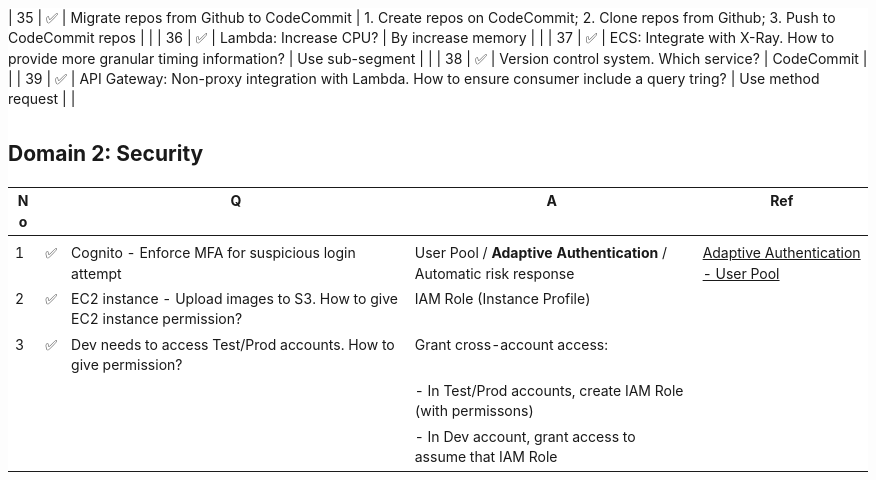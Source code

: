 | 35  | ✅  | Migrate repos from Github to CodeCommit                                                                | 1. Create repos on CodeCommit; 2. Clone repos from Github; 3. Push to CodeCommit repos                                                             |                                                                               |
| 36  | ✅  | Lambda: Increase CPU?                                                                                  | By increase memory                                                                                                                                 |                                                                               |
| 37  | ✅  | ECS: Integrate with X-Ray. How to provide more granular timing information?                            | Use sub-segment                                                                                                                                    |                                                                               |
| 38  | ✅  | Version control system. Which service?                                                                 | CodeCommit                                                                                                                                         |                                                                               |
| 39  | ✅  | API Gateway: Non-proxy integration with Lambda. How to ensure consumer include a query tring?          | Use method request                                                                                                                                 |                                                                               |

[Conditional Writes - DynamoDB]: https://docs.aws.amazon.com/amazondynamodb/latest/developerguide/WorkingWithItems.html#WorkingWithItems.ConditionalUpdate
[Conditional Updates - DynamoDB]: https://docs.aws.amazon.com/amazondynamodb/latest/developerguide/Expressions.ConditionExpressions.html#Expressions.ConditionExpressions.SimpleComparisons
[Handling Duplicate Records - Kinesis]: https://docs.aws.amazon.com/streams/latest/dev/kinesis-record-processor-duplicates.html
[Adding a Single Record - Kinesis]: https://docs.aws.amazon.com/streams/latest/dev/developing-producers-with-sdk.html#kinesis-using-sdk-java-putrecord
[Lambda Concurrency Quotas]: https://docs.aws.amazon.com/lambda/latest/dg/lambda-concurrency.html#concurrency-quotas
[Environment manifest (env.yaml) - Elastic Beanstalk]: https://docs.aws.amazon.com/elasticbeanstalk/latest/dg/environment-cfg-manifest.html
[Advanced environment customization with configuration files (.ebextensions)]: https://docs.aws.amazon.com/elasticbeanstalk/latest/dg/ebextensions.html
[Data synchronization between tables & GSIs]: https://docs.aws.amazon.com/amazondynamodb/latest/developerguide/GSI.html#GSI.Writes
[Provisioned throughput considerations for GSIs]: https://docs.aws.amazon.com/amazondynamodb/latest/developerguide/GSI.html#GSI.ThroughputConsiderations
[Optimistic locking with version number - DynamoDB]: https://docs.aws.amazon.com/amazondynamodb/latest/developerguide/DynamoDBMapper.OptimisticLocking.html

## Domain 2: Security

| No  |     | Q                                                                        | A                                                                                                                                                                                      | Ref                                   |
| --- | --- | ------------------------------------------------------------------------ | -------------------------------------------------------------------------------------------------------------------------------------------------------------------------------------- | ------------------------------------- |
|     |     |                                                                          |                                                                                                                                                                                        |                                       |
| 1   | ✅  | Cognito - Enforce MFA for suspicious login attempt                       | User Pool / **Adaptive Authentication** / Automatic risk response                                                                                                                      | [Adaptive Authentication - User Pool] |
| 2   | ✅  | EC2 instance - Upload images to S3. How to give EC2 instance permission? | IAM Role (Instance Profile)                                                                                                                                                            |                                       |
| 3   | ✅  | Dev needs to access Test/Prod accounts. How to give permission?          | Grant cross-account access:                                                                                                                                                            |                                       |
|     |     |                                                                          | - In Test/Prod accounts, create IAM Role (with permissons)                                                                                                                             |                                       |
|     |     |                                                                          | - In Dev account, grant access to assume that IAM Role                                                                                                                                 |                                       |

[Adaptive Authentication - User Pool]: https://docs.aws.amazon.com/cognito/latest/developerguide/cognito-user-pool-settings-adaptive-authentication.html
[AWS CLI Credentials Precedence]: https://docs.aws.amazon.com/cli/latest/userguide/cli-chap-configure.html#configure-precedence
[Blue/Green deployments with Elastic Beanstalk]: https://docs.aws.amazon.com/elasticbeanstalk/latest/dg/using-features.CNAMESwap.html
[AWS X-Ray daemon]: https://docs.aws.amazon.com/xray/latest/devguide/xray-daemon.html
[AWS CLI pagination options]: https://docs.aws.amazon.com/cli/latest/userguide/cli-usage-pagination.html#cli-usage-pagination-pagesize